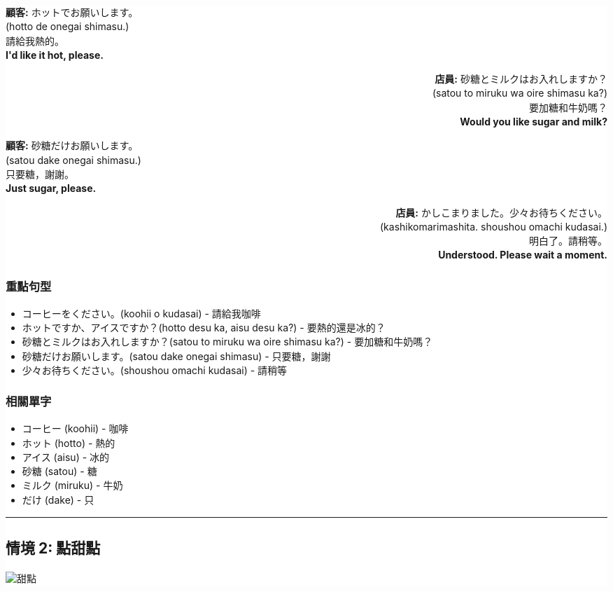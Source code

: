 <div style="text-align: left">  

**顧客:** ホットでお願いします。  <br>
(hotto de onegai shimasu.)  <br>
請給我熱的。  <br>
**I'd like it hot, please.**  <br>
</div>  

<div style="text-align: right">  

**店員:** 砂糖とミルクはお入れしますか？  <br>
(satou to miruku wa oire shimasu ka?)  <br>
要加糖和牛奶嗎？  <br>
**Would you like sugar and milk?**  <br>
</div>  

<div style="text-align: left">  

**顧客:** 砂糖だけお願いします。  <br>
(satou dake onegai shimasu.)  <br>
只要糖，謝謝。  <br>
**Just sugar, please.**  <br>
</div>  

<div style="text-align: right">  

**店員:** かしこまりました。少々お待ちください。  <br>
(kashikomarimashita. shoushou omachi kudasai.)  <br>
明白了。請稍等。  <br>
**Understood. Please wait a moment.**  <br>
</div>

### 重點句型
- コーヒーをください。(koohii o kudasai) - 請給我咖啡
- ホットですか、アイスですか？(hotto desu ka, aisu desu ka?) - 要熱的還是冰的？
- 砂糖とミルクはお入れしますか？(satou to miruku wa oire shimasu ka?) - 要加糖和牛奶嗎？
- 砂糖だけお願いします。(satou dake onegai shimasu) - 只要糖，謝謝
- 少々お待ちください。(shoushou omachi kudasai) - 請稍等

### 相關單字
- コーヒー (koohii) - 咖啡
- ホット (hotto) - 熱的
- アイス (aisu) - 冰的
- 砂糖 (satou) - 糖
- ミルク (miruku) - 牛奶
- だけ (dake) - 只

---

## 情境 2: 點甜點

![甜點](https://images.pexels.com/photos/7214783/pexels-photo-7214783.jpeg?auto=compress&cs=tinysrgb&h=350)

<div style="text-align: left">  
